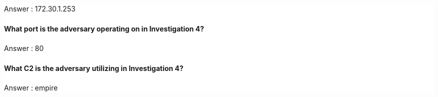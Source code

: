 Answer : 172.30.1.253

#### What port is the adversary operating on in Investigation 4?
Answer : 80

#### What C2 is the adversary utilizing in Investigation 4?
Answer : empire